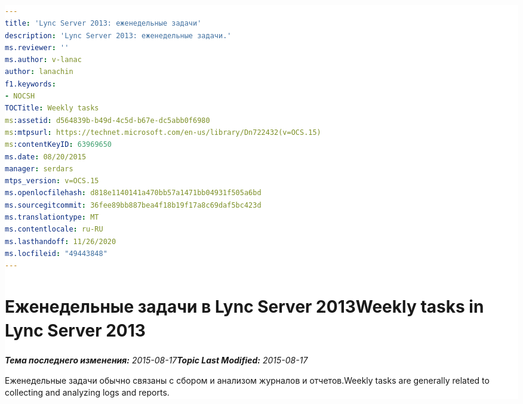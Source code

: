 ```yaml
---
title: 'Lync Server 2013: еженедельные задачи'
description: 'Lync Server 2013: еженедельные задачи.'
ms.reviewer: ''
ms.author: v-lanac
author: lanachin
f1.keywords:
- NOCSH
TOCTitle: Weekly tasks
ms:assetid: d564839b-b49d-4c5d-b67e-dc5abb0f6980
ms:mtpsurl: https://technet.microsoft.com/en-us/library/Dn722432(v=OCS.15)
ms:contentKeyID: 63969650
ms.date: 08/20/2015
manager: serdars
mtps_version: v=OCS.15
ms.openlocfilehash: d818e1140141a470bb57a1471bb04931f505a6bd
ms.sourcegitcommit: 36fee89bb887bea4f18b19f17a8c69daf5bc423d
ms.translationtype: MT
ms.contentlocale: ru-RU
ms.lasthandoff: 11/26/2020
ms.locfileid: "49443848"
---
```

# <a name="weekly-tasks-in-lync-server-2013"></a><span data-ttu-id="937c1-103">Еженедельные задачи в Lync Server 2013</span><span class="sxs-lookup"><span data-stu-id="937c1-103">Weekly tasks in Lync Server 2013</span></span>

<div data-xmlns="http://www.w3.org/1999/xhtml">

<div class="topic" data-xmlns="http://www.w3.org/1999/xhtml" data-msxsl="urn:schemas-microsoft-com:xslt" data-cs="https://msdn.microsoft.com/">

<div data-asp="https://msdn2.microsoft.com/asp">



</div>

<div id="mainSection">

<div id="mainBody"><span data-ttu-id="937c1-104">

<span> </span></span><span class="sxs-lookup"><span data-stu-id="937c1-104">

<span> </span></span></span>

<span data-ttu-id="937c1-105">_**Тема последнего изменения:** 2015-08-17_</span><span class="sxs-lookup"><span data-stu-id="937c1-105">_**Topic Last Modified:** 2015-08-17_</span></span>

<span data-ttu-id="937c1-106">Еженедельные задачи обычно связаны с сбором и анализом журналов и отчетов.</span><span class="sxs-lookup"><span data-stu-id="937c1-106">Weekly tasks are generally related to collecting and analyzing logs and reports.</span></span>
